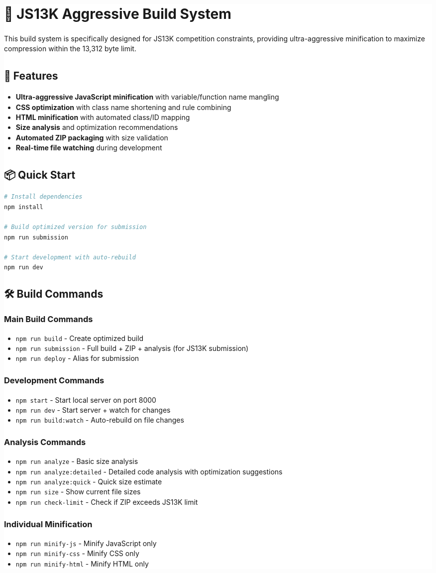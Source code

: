 # 🚀 JS13K Aggressive Build System

This build system is specifically designed for JS13K competition constraints, providing ultra-aggressive minification to maximize compression within the 13,312 byte limit.

## 🎯 Features

- **Ultra-aggressive JavaScript minification** with variable/function name mangling
- **CSS optimization** with class name shortening and rule combining  
- **HTML minification** with automated class/ID mapping
- **Size analysis** and optimization recommendations
- **Automated ZIP packaging** with size validation
- **Real-time file watching** during development

## 📦 Quick Start

```bash
# Install dependencies
npm install

# Build optimized version for submission
npm run submission

# Start development with auto-rebuild
npm run dev
```

## 🛠️ Build Commands

### Main Build Commands
- `npm run build` - Create optimized build
- `npm run submission` - Full build + ZIP + analysis (for JS13K submission)
- `npm run deploy` - Alias for submission

### Development Commands  
- `npm start` - Start local server on port 8000
- `npm run dev` - Start server + watch for changes
- `npm run build:watch` - Auto-rebuild on file changes

### Analysis Commands
- `npm run analyze` - Basic size analysis
- `npm run analyze:detailed` - Detailed code analysis with optimization suggestions
- `npm run analyze:quick` - Quick size estimate
- `npm run size` - Show current file sizes
- `npm run check-limit` - Check if ZIP exceeds JS13K limit

### Individual Minification
- `npm run minify-js` - Minify JavaScript only
- `npm run minify-css` - Minify CSS only  
- `npm run minify-html` - Minify HTML only
